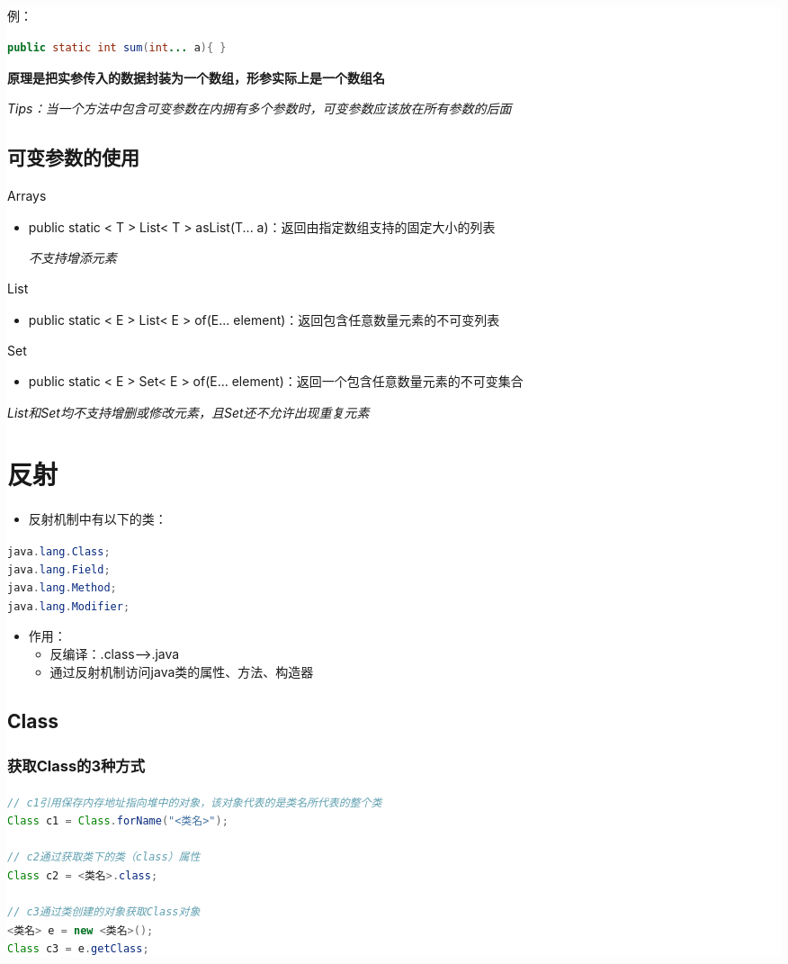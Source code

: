 例：

```java
public static int sum(int... a){ }
```

**原理是把实参传入的数据封装为一个数组，形参实际上是一个数组名**

*Tips：当一个方法中包含可变参数在内拥有多个参数时，可变参数应该放在所有参数的后面*

## 可变参数的使用

Arrays

* public static < T > List< T > asList(T... a)：返回由指定数组支持的固定大小的列表

  *不支持增添元素*

List

* public static < E > List< E > of(E... element)：返回包含任意数量元素的不可变列表

Set

* public static < E > Set< E > of(E... element)：返回一个包含任意数量元素的不可变集合

*List和Set均不支持增删或修改元素，且Set还不允许出现重复元素*

# 反射

* 反射机制中有以下的类：

```java
java.lang.Class;
java.lang.Field;
java.lang.Method;
java.lang.Modifier;
```

* 作用：
  * 反编译：.class-->.java
  * 通过反射机制访问java类的属性、方法、构造器

## Class

### 获取Class的3种方式

```java
// c1引用保存内存地址指向堆中的对象，该对象代表的是类名所代表的整个类
Class c1 = Class.forName("<类名>");
    
// c2通过获取类下的类（class）属性
Class c2 = <类名>.class;
    
// c3通过类创建的对象获取Class对象
<类名> e = new <类名>();
Class c3 = e.getClass;
```
